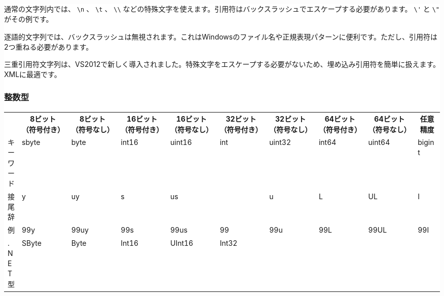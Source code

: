 通常の文字列内では、 `\n` 、 `\t` 、 `\\` などの特殊文字を使えます。引用符はバックスラッシュでエスケープする必要があります。 `\'` と `\"` がその例です。

逐語的文字列では、バックスラッシュは無視されます。これはWindowsのファイル名や正規表現パターンに便利です。ただし、引用符は2つ重ねる必要があります。

三重引用符文字列は、VS2012で新しく導入されました。特殊文字をエスケープする必要がないため、埋め込み引用符を簡単に扱えます。XMLに最適です。

### 整数型

<table class="table table-condensed table-striped">
<col width=5em></col>
<tr>
<th></th>
<th>8ビット<br>（符号付き）</th>
<th>8ビット<br>（符号なし）</th>
<th>16ビット<br>（符号付き）</th>
<th>16ビット<br>（符号なし）</th>
<th>32ビット<br>（符号付き）</th>
<th>32ビット<br>（符号なし）</th>
<th>64ビット<br>（符号付き）</th>
<th>64ビット<br>（符号なし）</th>
<th>任意<br>精度</th>
</tr>
<tr>
<td>キーワード</td>
<td>sbyte</td>
<td>byte</td>
<td>int16</td>
<td>uint16</td>
<td>int</td>
<td>uint32</td>
<td>int64</td>
<td>uint64</td>
<td>bigint</td>
</tr>
<tr>
<td>接尾辞</td>
<td>y</td>
<td>uy</td>
<td>s</td>
<td>us</td>
<td></td>
<td>u</td>
<td>L</td>
<td>UL</td>
<td>I</td>
</tr>
<tr>
<td>例</td>
<td>99y</td>
<td>99uy</td>
<td>99s</td>
<td>99us</td>
<td>99</td>
<td>99u</td>
<td>99L</td>
<td>99UL</td>
<td>99I</td>
</tr>
<tr>
<td>.NET型</td>
<td>SByte</td>
<td>Byte</td>
<td>Int16</td>
<td>UInt16</td>
<td>Int32</td>